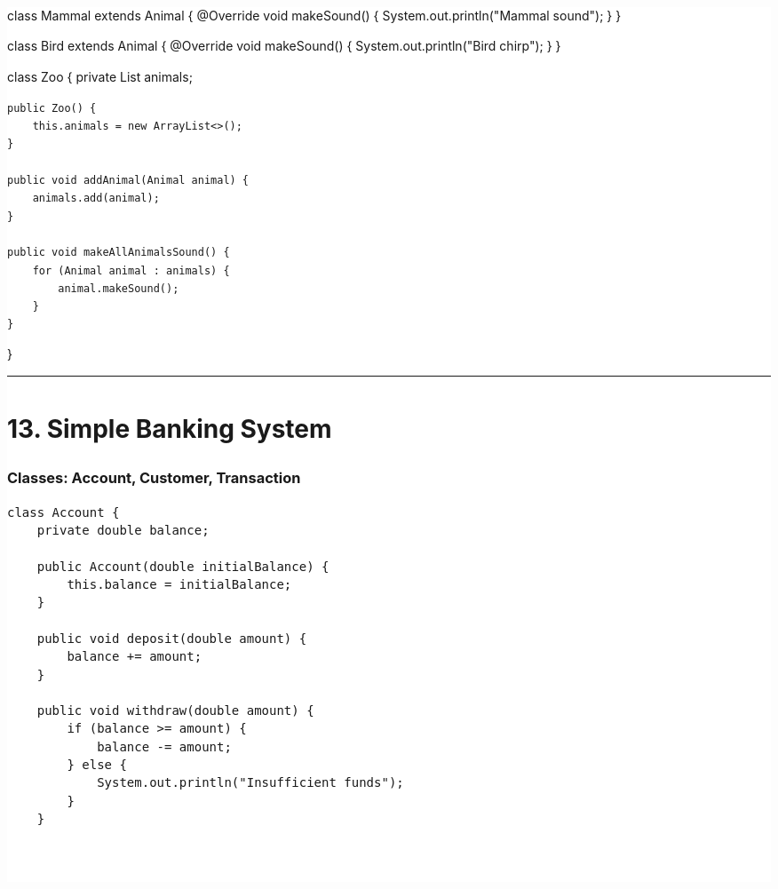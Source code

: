 class Mammal extends Animal {
    @Override
    void makeSound() {
        System.out.println("Mammal sound");
    }
}

class Bird extends Animal {
    @Override
    void makeSound() {
        System.out.println("Bird chirp");
    }
}

class Zoo {
    private List<Animal> animals;

    public Zoo() {
        this.animals = new ArrayList<>();
    }

    public void addAnimal(Animal animal) {
        animals.add(animal);
    }

    public void makeAllAnimalsSound() {
        for (Animal animal : animals) {
            animal.makeSound();
        }
    }
}
</pre>

---

# 13. Simple Banking System

### Classes: Account, Customer, Transaction
<pre>
class Account {
    private double balance;

    public Account(double initialBalance) {
        this.balance = initialBalance;
    }

    public void deposit(double amount) {
        balance += amount;
    }

    public void withdraw(double amount) {
        if (balance >= amount) {
            balance -= amount;
        } else {
            System.out.println("Insufficient funds");
        }
    }
